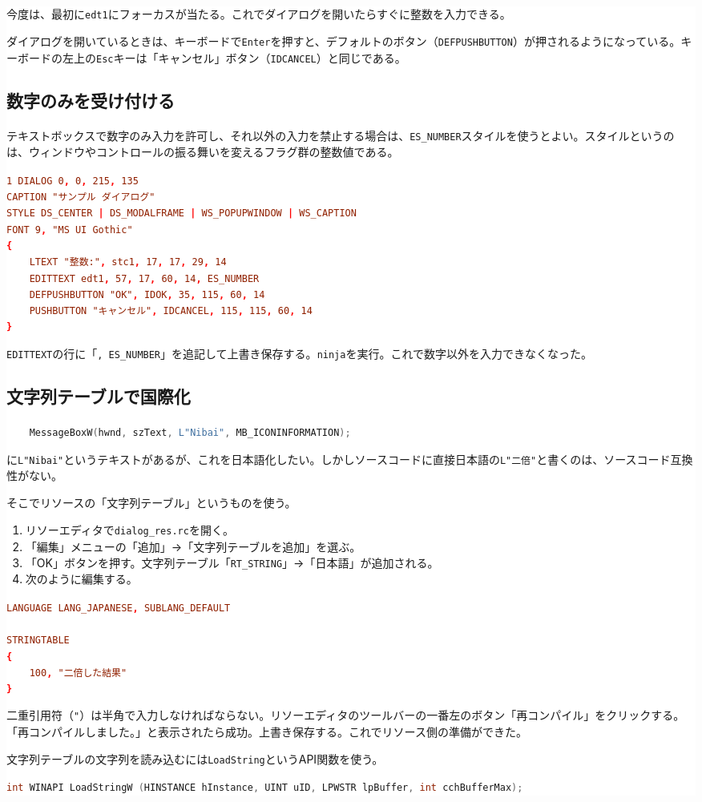 今度は、最初に`edt1`にフォーカスが当たる。これでダイアログを開いたらすぐに整数を入力できる。

ダイアログを開いているときは、キーボードで`Enter`を押すと、デフォルトのボタン（`DEFPUSHBUTTON`）が押されるようになっている。キーボードの左上の`Esc`キーは「キャンセル」ボタン（`IDCANCEL`）と同じである。

## 数字のみを受け付ける

テキストボックスで数字のみ入力を許可し、それ以外の入力を禁止する場合は、`ES_NUMBER`スタイルを使うとよい。スタイルというのは、ウィンドウやコントロールの振る舞いを変えるフラグ群の整数値である。

```rc
1 DIALOG 0, 0, 215, 135
CAPTION "サンプル ダイアログ"
STYLE DS_CENTER | DS_MODALFRAME | WS_POPUPWINDOW | WS_CAPTION
FONT 9, "MS UI Gothic"
{
    LTEXT "整数:", stc1, 17, 17, 29, 14
    EDITTEXT edt1, 57, 17, 60, 14, ES_NUMBER
    DEFPUSHBUTTON "OK", IDOK, 35, 115, 60, 14
    PUSHBUTTON "キャンセル", IDCANCEL, 115, 115, 60, 14
}
```

`EDITTEXT`の行に「`, ES_NUMBER`」を追記して上書き保存する。`ninja`を実行。これで数字以外を入力できなくなった。

## 文字列テーブルで国際化

```cpp
    MessageBoxW(hwnd, szText, L"Nibai", MB_ICONINFORMATION);
```

に`L"Nibai"`というテキストがあるが、これを日本語化したい。しかしソースコードに直接日本語の`L"二倍"`と書くのは、ソースコード互換性がない。

そこでリソースの「文字列テーブル」というものを使う。

1. リソーエディタで`dialog_res.rc`を開く。
2. 「編集」メニューの「追加」→「文字列テーブルを追加」を選ぶ。
3. 「OK」ボタンを押す。文字列テーブル「`RT_STRING`」→「日本語」が追加される。
4. 次のように編集する。

```rc
LANGUAGE LANG_JAPANESE, SUBLANG_DEFAULT

STRINGTABLE
{
    100, "二倍した結果"
}
```

二重引用符（`"`）は半角で入力しなければならない。リソーエディタのツールバーの一番左のボタン「再コンパイル」をクリックする。「再コンパイルしました。」と表示されたら成功。上書き保存する。これでリソース側の準備ができた。

文字列テーブルの文字列を読み込むには`LoadString`というAPI関数を使う。

```c
int WINAPI LoadStringW (HINSTANCE hInstance, UINT uID, LPWSTR lpBuffer, int cchBufferMax);
```

